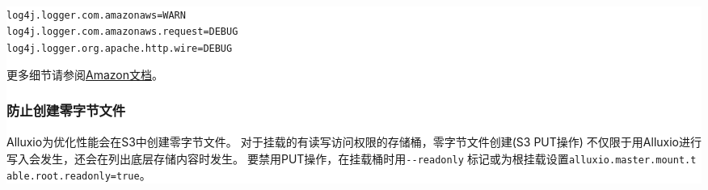 ```properties
log4j.logger.com.amazonaws=WARN
log4j.logger.com.amazonaws.request=DEBUG
log4j.logger.org.apache.http.wire=DEBUG
```

更多细节请参阅[Amazon文档](https://docs.aws.amazon.com/sdk-for-java/v1/developer-guide/java-dg-logging.html)。

### 防止创建零字节文件
Alluxio为优化性能会在S3中创建零字节文件。
对于挂载的有读写访问权限的存储桶，零字节文件创建(S3 PUT操作)
不仅限于用Alluxio进行写入会发生，还会在列出底层存储内容时发生。
要禁用PUT操作，在挂载桶时用`--readonly`
标记或为根挂载设置`alluxio.master.mount.table.root.readonly=true`。
